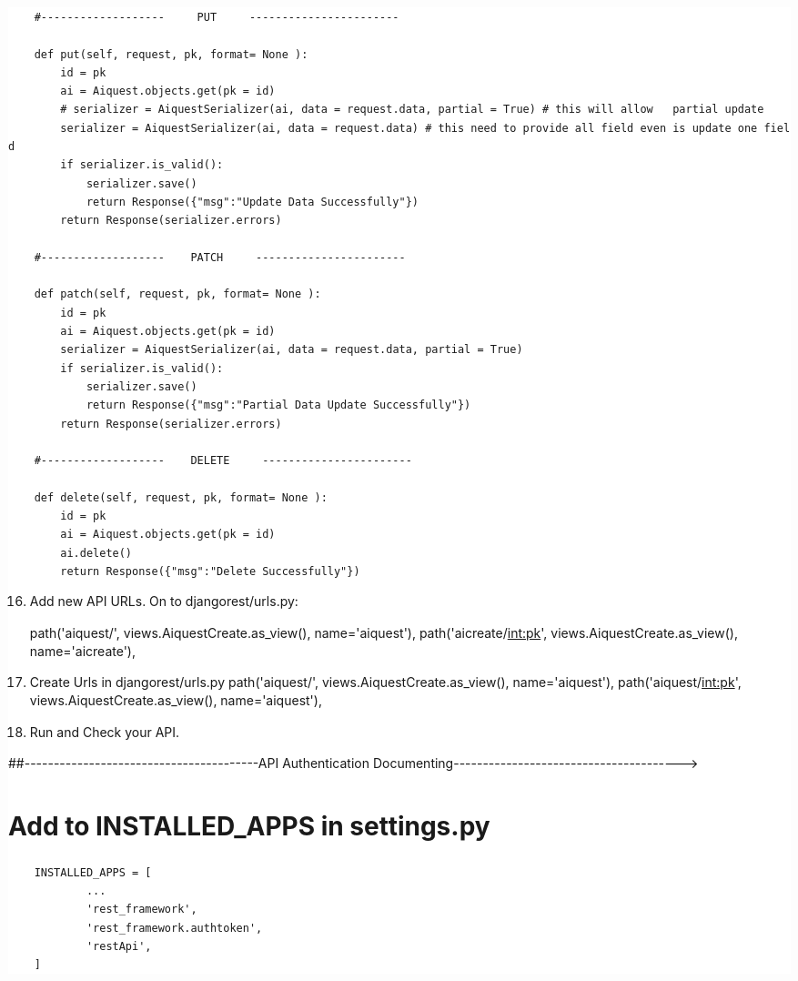 
		#-------------------     PUT     -----------------------

		def put(self, request, pk, format= None ):
			id = pk
			ai = Aiquest.objects.get(pk = id)
			# serializer = AiquestSerializer(ai, data = request.data, partial = True) # this will allow   partial update
			serializer = AiquestSerializer(ai, data = request.data) # this need to provide all field even is update one field
			if serializer.is_valid():
				serializer.save()
				return Response({"msg":"Update Data Successfully"})
			return Response(serializer.errors)

		#-------------------    PATCH     -----------------------

		def patch(self, request, pk, format= None ):
			id = pk
			ai = Aiquest.objects.get(pk = id)
			serializer = AiquestSerializer(ai, data = request.data, partial = True)
			if serializer.is_valid():
				serializer.save()
				return Response({"msg":"Partial Data Update Successfully"})
			return Response(serializer.errors)
		
		#-------------------    DELETE     -----------------------

		def delete(self, request, pk, format= None ):
			id = pk
			ai = Aiquest.objects.get(pk = id)
			ai.delete()
			return Response({"msg":"Delete Successfully"})


16. Add new API URLs. On to djangorest/urls.py:
	
	path('aiquest/', views.AiquestCreate.as_view(), name='aiquest'),
  path('aicreate/<int:pk>', views.AiquestCreate.as_view(), name='aicreate'),


	

16. Create Urls in djangorest/urls.py
	path('aiquest/', views.AiquestCreate.as_view(), name='aiquest'),
  path('aiquest/<int:pk>', views.AiquestCreate.as_view(), name='aiquest'),


17. Run and Check your API.

##----------------------------------------API Authentication  Documenting--------------------------------------->

# Add to INSTALLED_APPS in settings.py
	
		INSTALLED_APPS = [
    			...
    			'rest_framework',
    			'rest_framework.authtoken',
    			'restApi',
		]

